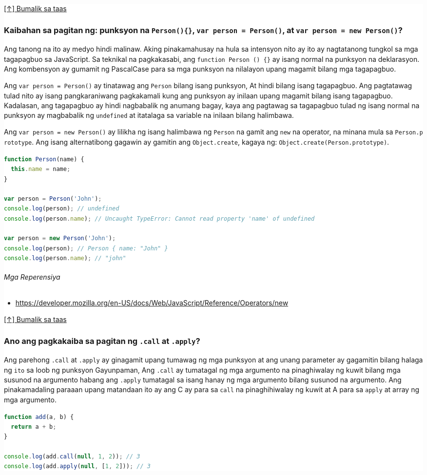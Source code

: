 
[[↑] Bumalik sa taas](#mga-tanong-sa-js)

### Kaibahan sa pagitan ng: punksyon na `Person(){}`, `var person = Person()`, at `var person = new Person()`?

Ang tanong na ito ay medyo hindi malinaw. Aking pinakamahusay na hula sa intensyon nito ay ito ay nagtatanong tungkol sa mga tagapagbuo sa JavaScript. Sa teknikal na pagkakasabi, ang `function Person () {}` ay isang normal na punksyon na deklarasyon. Ang kombensyon ay gumamit ng PascalCase para sa mga punksyon na nilalayon upang magamit bilang mga tagapagbuo.

Ang `var person = Person()` ay tinatawag ang `Person` bilang isang punksyon, At hindi bilang isang tagapagbuo. Ang pagtatawag tulad nito ay isang pangkaraniwang pagkakamali kung ang punksyon ay inilaan upang magamit bilang isang tagapagbuo. Kadalasan, ang tagapagbuo ay hindi nagbabalik ng anumang bagay, kaya ang pagtawag sa tagapagbuo tulad ng isang normal na punksyon ay magbabalik ng `undefined` at itatalaga sa variable na inilaan bilang halimbawa.

Ang `var person = new Person()` ay lilikha ng isang halimbawa ng `Person` na gamit ang `new` na operator, na minana mula sa `Person.prototype`. Ang isang alternatibong gagawin ay gamitin ang `Object.create`, kagaya ng: `Object.create(Person.prototype)`.

```js
function Person(name) {
  this.name = name;
}

var person = Person('John');
console.log(person); // undefined
console.log(person.name); // Uncaught TypeError: Cannot read property 'name' of undefined

var person = new Person('John');
console.log(person); // Person { name: "John" }
console.log(person.name); // "john"
```

###### Mga Reperensiya

* https://developer.mozilla.org/en-US/docs/Web/JavaScript/Reference/Operators/new

[[↑] Bumalik sa taas](#mga-tanong-sa-js)

### Ano ang pagkakaiba sa pagitan ng `.call` at `.apply`?

Ang parehong `.call` at `.apply` ay ginagamit upang tumawag ng mga punksyon at ang unang parameter ay gagamitin bilang halaga ng `ito` sa loob ng punksyon Gayunpaman, Ang `.call` ay tumatagal ng mga argumento na pinaghiwalay ng kuwit bilang mga susunod na argumento habang ang `.apply` tumatagal sa isang hanay ng mga argumento bilang susunod na argumento. Ang pinakamadaling paraaan upang matandaan ito ay ang C ay para sa `call` na pinaghihiwalay ng kuwit at A para sa `apply` at array ng mga argumento.

```js
function add(a, b) {
  return a + b;
}

console.log(add.call(null, 1, 2)); // 3
console.log(add.apply(null, [1, 2])); // 3
```
